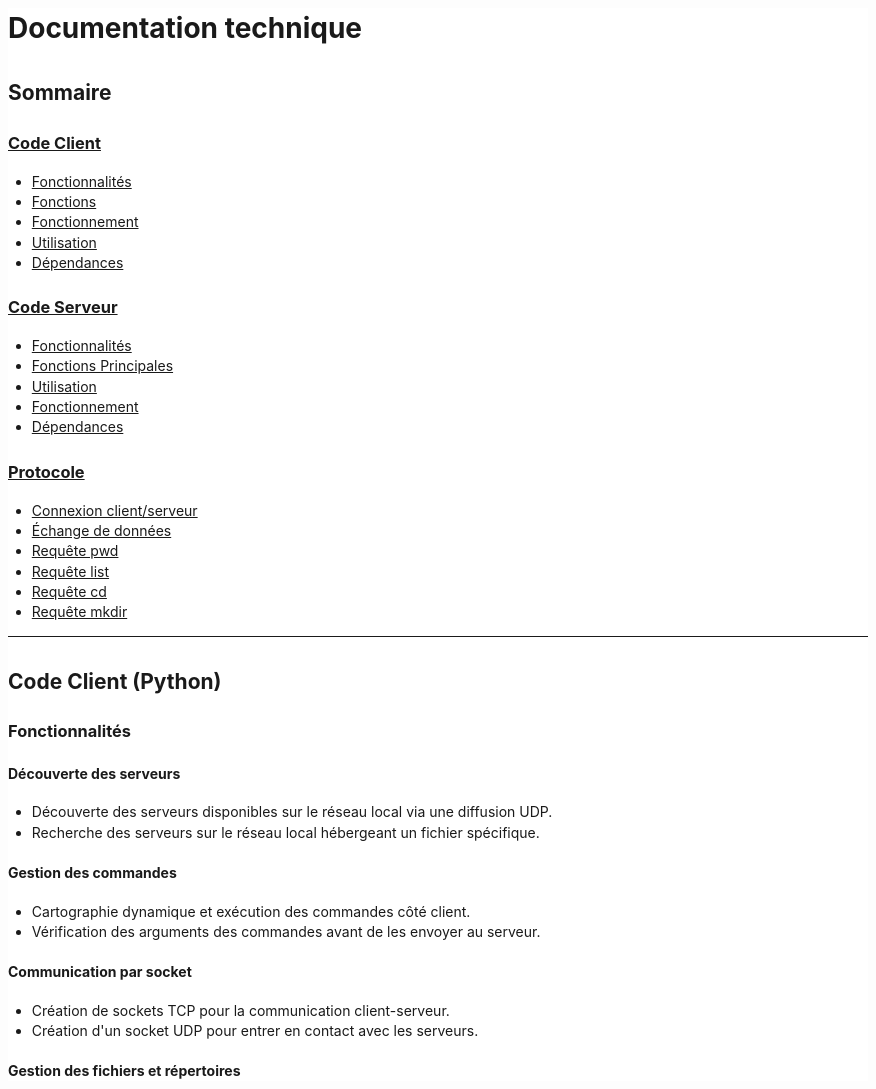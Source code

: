 # Documentation technique

## Sommaire

### [Code Client](#code-client-python)
- [Fonctionnalités](#fonctionnalités)
- [Fonctions](#fonctions)
- [Fonctionnement](#fonctionnement)
- [Utilisation](#utilisation)
- [Dépendances](#dépendances)

### [Code Serveur](#code-serveur-c)
- [Fonctionnalités](#fonctionnalités-1)
- [Fonctions Principales](#fonctions-principales)
- [Utilisation](#utilisation)
- [Fonctionnement](#fonctionnement-1)
- [Dépendances](#dépendances-1)

### [Protocole](#protocole)
- [Connexion client/serveur](#connexion-client-server)
- [Échange de données](#échange-de-données)
- [Requête pwd](#requête-pwd)
- [Requête list](#requête-list)
- [Requête cd](#requête-cd)
- [Requête mkdir](#requête-mkdir)

---

## Code Client (Python)

### Fonctionnalités

#### Découverte des serveurs

- Découverte des serveurs disponibles sur le réseau local via une diffusion UDP.
- Recherche des serveurs sur le réseau local hébergeant un fichier spécifique.

#### Gestion des commandes

- Cartographie dynamique et exécution des commandes côté client.
- Vérification des arguments des commandes avant de les envoyer au serveur.

#### Communication par socket

- Création de sockets TCP pour la communication client-serveur.
- Création d'un socket UDP pour entrer en contact avec les serveurs.

#### Gestion des fichiers et répertoires
